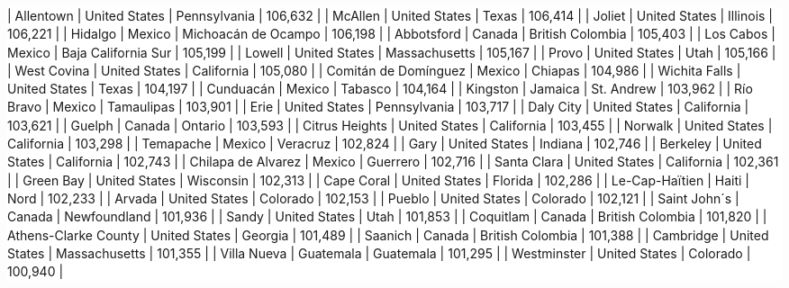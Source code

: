 | Allentown | United States | Pennsylvania | 106,632 |
| McAllen | United States | Texas | 106,414 |
| Joliet | United States | Illinois | 106,221 |
| Hidalgo | Mexico | Michoacán de Ocampo | 106,198 |
| Abbotsford | Canada | British Colombia | 105,403 |
| Los Cabos | Mexico | Baja California Sur | 105,199 |
| Lowell | United States | Massachusetts | 105,167 |
| Provo | United States | Utah | 105,166 |
| West Covina | United States | California | 105,080 |
| Comitán de Domínguez | Mexico | Chiapas | 104,986 |
| Wichita Falls | United States | Texas | 104,197 |
| Cunduacán | Mexico | Tabasco | 104,164 |
| Kingston | Jamaica | St. Andrew | 103,962 |
| Río Bravo | Mexico | Tamaulipas | 103,901 |
| Erie | United States | Pennsylvania | 103,717 |
| Daly City | United States | California | 103,621 |
| Guelph | Canada | Ontario | 103,593 |
| Citrus Heights | United States | California | 103,455 |
| Norwalk | United States | California | 103,298 |
| Temapache | Mexico | Veracruz | 102,824 |
| Gary | United States | Indiana | 102,746 |
| Berkeley | United States | California | 102,743 |
| Chilapa de Alvarez | Mexico | Guerrero | 102,716 |
| Santa Clara | United States | California | 102,361 |
| Green Bay | United States | Wisconsin | 102,313 |
| Cape Coral | United States | Florida | 102,286 |
| Le-Cap-Haïtien | Haiti | Nord | 102,233 |
| Arvada | United States | Colorado | 102,153 |
| Pueblo | United States | Colorado | 102,121 |
| Saint John´s | Canada | Newfoundland | 101,936 |
| Sandy | United States | Utah | 101,853 |
| Coquitlam | Canada | British Colombia | 101,820 |
| Athens-Clarke County | United States | Georgia | 101,489 |
| Saanich | Canada | British Colombia | 101,388 |
| Cambridge | United States | Massachusetts | 101,355 |
| Villa Nueva | Guatemala | Guatemala | 101,295 |
| Westminster | United States | Colorado | 100,940 |